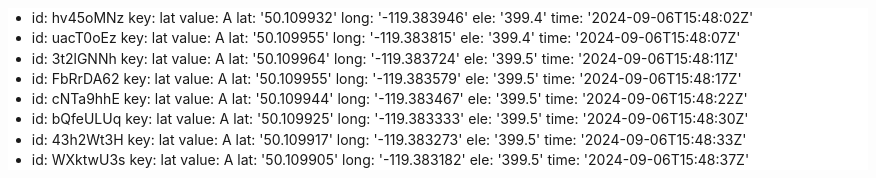   -
    id: hv45oMNz
    key: lat
    value: A
    lat: '50.109932'
    long: '-119.383946'
    ele: '399.4'
    time: '2024-09-06T15:48:02Z'
  -
    id: uacT0oEz
    key: lat
    value: A
    lat: '50.109955'
    long: '-119.383815'
    ele: '399.4'
    time: '2024-09-06T15:48:07Z'
  -
    id: 3t2lGNNh
    key: lat
    value: A
    lat: '50.109964'
    long: '-119.383724'
    ele: '399.5'
    time: '2024-09-06T15:48:11Z'
  -
    id: FbRrDA62
    key: lat
    value: A
    lat: '50.109955'
    long: '-119.383579'
    ele: '399.5'
    time: '2024-09-06T15:48:17Z'
  -
    id: cNTa9hhE
    key: lat
    value: A
    lat: '50.109944'
    long: '-119.383467'
    ele: '399.5'
    time: '2024-09-06T15:48:22Z'
  -
    id: bQfeULUq
    key: lat
    value: A
    lat: '50.109925'
    long: '-119.383333'
    ele: '399.5'
    time: '2024-09-06T15:48:30Z'
  -
    id: 43h2Wt3H
    key: lat
    value: A
    lat: '50.109917'
    long: '-119.383273'
    ele: '399.5'
    time: '2024-09-06T15:48:33Z'
  -
    id: WXktwU3s
    key: lat
    value: A
    lat: '50.109905'
    long: '-119.383182'
    ele: '399.5'
    time: '2024-09-06T15:48:37Z'